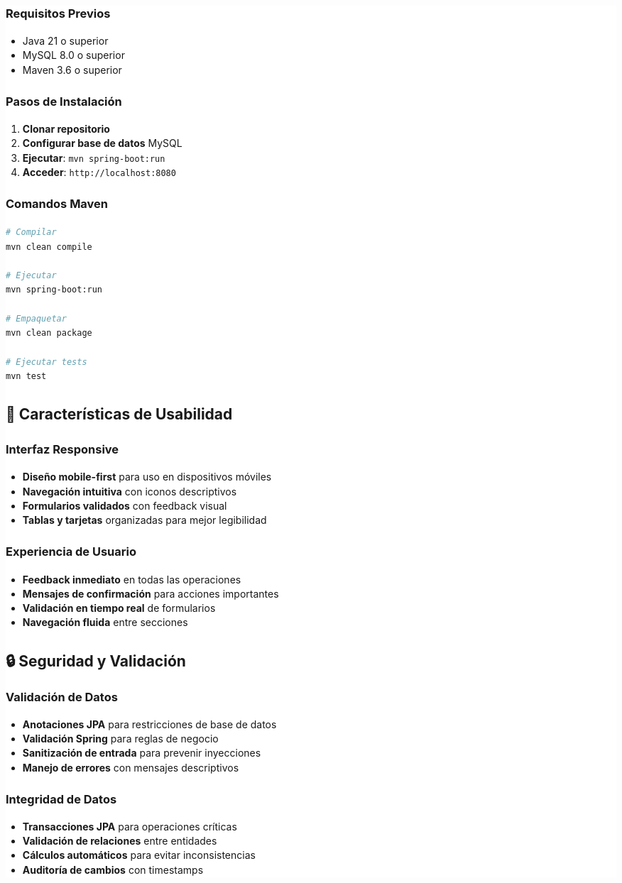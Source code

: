 ### **Requisitos Previos**
- Java 21 o superior
- MySQL 8.0 o superior
- Maven 3.6 o superior

### **Pasos de Instalación**
1. **Clonar repositorio**
2. **Configurar base de datos** MySQL
3. **Ejecutar**: `mvn spring-boot:run`
4. **Acceder**: `http://localhost:8080`

### **Comandos Maven**
```bash
# Compilar
mvn clean compile

# Ejecutar
mvn spring-boot:run

# Empaquetar
mvn clean package

# Ejecutar tests
mvn test
```

## 📱 **Características de Usabilidad**

### **Interfaz Responsive**
- **Diseño mobile-first** para uso en dispositivos móviles
- **Navegación intuitiva** con iconos descriptivos
- **Formularios validados** con feedback visual
- **Tablas y tarjetas** organizadas para mejor legibilidad

### **Experiencia de Usuario**
- **Feedback inmediato** en todas las operaciones
- **Mensajes de confirmación** para acciones importantes
- **Validación en tiempo real** de formularios
- **Navegación fluida** entre secciones

## 🔒 **Seguridad y Validación**

### **Validación de Datos**
- **Anotaciones JPA** para restricciones de base de datos
- **Validación Spring** para reglas de negocio
- **Sanitización de entrada** para prevenir inyecciones
- **Manejo de errores** con mensajes descriptivos

### **Integridad de Datos**
- **Transacciones JPA** para operaciones críticas
- **Validación de relaciones** entre entidades
- **Cálculos automáticos** para evitar inconsistencias
- **Auditoría de cambios** con timestamps
